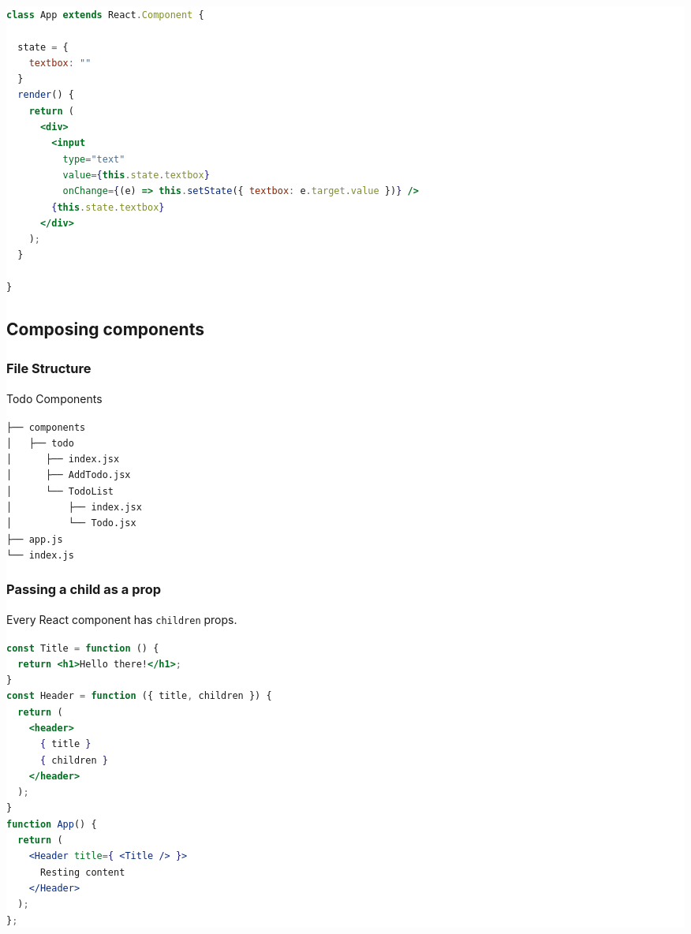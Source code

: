 ```jsx
class App extends React.Component {
    
  state = {
    textbox: ""
  }
  render() {
    return (
      <div>
        <input
          type="text"
          value={this.state.textbox}
          onChange={(e) => this.setState({ textbox: e.target.value })} />
        {this.state.textbox}
      </div>
    );
  }

}
```

## Composing components

### File Structure

Todo Components

```
├── components
│   ├── todo
│      ├── index.jsx
│      ├── AddTodo.jsx
│      └── TodoList
│          ├── index.jsx
│          └── Todo.jsx
├── app.js
└── index.js
```

### Passing a child as a prop

Every React component has `children` props.

```jsx
const Title = function () {
  return <h1>Hello there!</h1>;
}
const Header = function ({ title, children }) {
  return (
    <header>
      { title }
      { children }
    </header>
  );
}
function App() {
  return (
    <Header title={ <Title /> }>
      Resting content
    </Header>
  );
};
```
